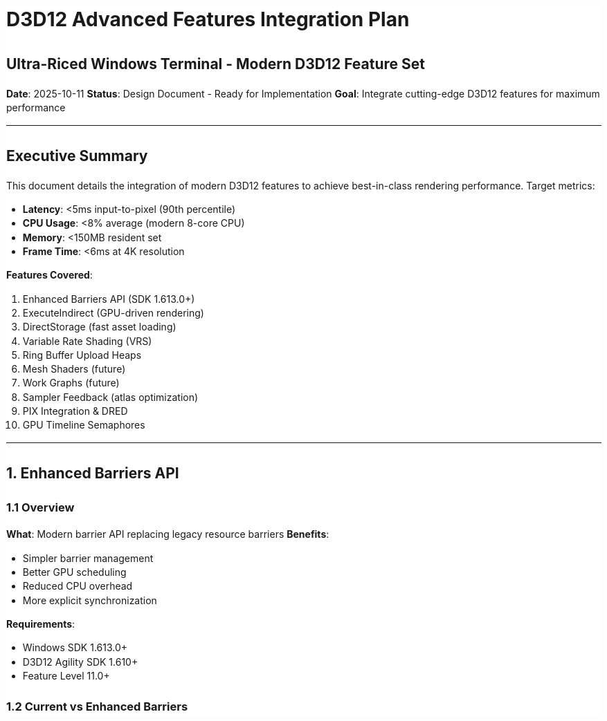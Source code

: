 # D3D12 Advanced Features Integration Plan
## Ultra-Riced Windows Terminal - Modern D3D12 Feature Set

**Date**: 2025-10-11
**Status**: Design Document - Ready for Implementation
**Goal**: Integrate cutting-edge D3D12 features for maximum performance

---

## Executive Summary

This document details the integration of modern D3D12 features to achieve best-in-class rendering performance. Target metrics:
- **Latency**: <5ms input-to-pixel (90th percentile)
- **CPU Usage**: <8% average (modern 8-core CPU)
- **Memory**: <150MB resident set
- **Frame Time**: <6ms at 4K resolution

**Features Covered**:
1. Enhanced Barriers API (SDK 1.613.0+)
2. ExecuteIndirect (GPU-driven rendering)
3. DirectStorage (fast asset loading)
4. Variable Rate Shading (VRS)
5. Ring Buffer Upload Heaps
6. Mesh Shaders (future)
7. Work Graphs (future)
8. Sampler Feedback (atlas optimization)
9. PIX Integration & DRED
10. GPU Timeline Semaphores

---

## 1. Enhanced Barriers API

### 1.1 Overview

**What**: Modern barrier API replacing legacy resource barriers
**Benefits**:
- Simpler barrier management
- Better GPU scheduling
- Reduced CPU overhead
- More explicit synchronization

**Requirements**:
- Windows SDK 1.613.0+
- D3D12 Agility SDK 1.610+
- Feature Level 11.0+

### 1.2 Current vs Enhanced Barriers
